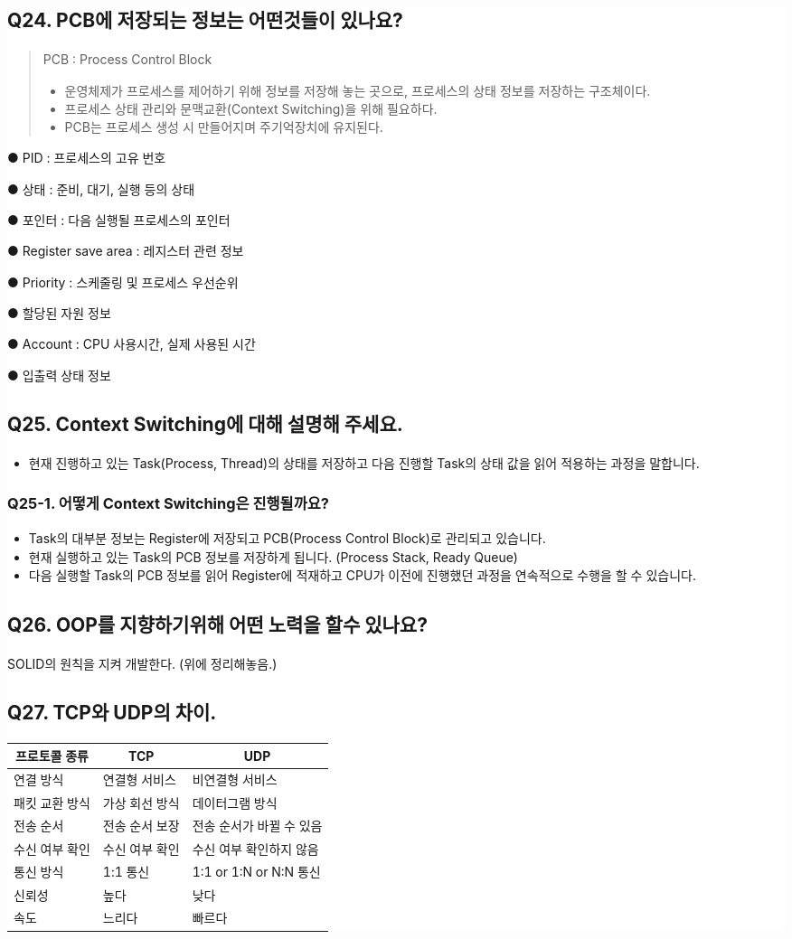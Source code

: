 ## Q24. PCB에 저장되는 정보는 어떤것들이 있나요?

> PCB : Process Control Block 
>
> * 운영체제가 프로세스를 제어하기 위해 정보를 저장해 놓는 곳으로, 프로세스의 상태 정보를 저장하는 구조체이다.
> * 프로세스 상태 관리와 문맥교환(Context Switching)을 위해 필요하다.
> *  PCB는 프로세스 생성 시 만들어지며 주기억장치에 유지된다.

● PID : 프로세스의 고유 번호

● 상태 : 준비, 대기, 실행 등의 상태

● 포인터 : 다음 실행될 프로세스의 포인터

● Register save area : 레지스터 관련 정보

● Priority : 스케줄링 및 프로세스 우선순위

● 할당된 자원 정보

● Account : CPU 사용시간, 실제 사용된 시간

● 입출력 상태 정보

## Q25. Context Switching에 대해 설명해 주세요.

- 현재 진행하고 있는 Task(Process, Thread)의 상태를 저장하고 다음 진행할 Task의 상태 값을 읽어 적용하는 과정을 말합니다.

### Q25-1. 어떻게 Context Switching은 진행될까요?

- Task의 대부분 정보는 Register에 저장되고 PCB(Process Control Block)로 관리되고 있습니다.
- 현재 실행하고 있는 Task의 PCB 정보를 저장하게 됩니다. (Process Stack, Ready Queue)
- 다음 실행할 Task의 PCB 정보를 읽어 Register에 적재하고 CPU가 이전에 진행했던 과정을 연속적으로 수행을 할 수 있습니다.

## Q26. OOP를 지향하기위해 어떤 노력을 할수 있나요?

SOLID의 원칙을 지켜 개발한다. (위에 정리해놓음.)

## Q27. TCP와 UDP의 차이.

| 프로토콜 종류  | TCP            | UDP                      |
| -------------- | -------------- | ------------------------ |
| 연결 방식      | 연결형 서비스  | 비연결형 서비스          |
| 패킷 교환 방식 | 가상 회선 방식 | 데이터그램 방식          |
| 전송 순서      | 전송 순서 보장 | 전송 순서가 바뀔 수 있음 |
| 수신 여부 확인 | 수신 여부 확인 | 수신 여부 확인하지 않음  |
| 통신 방식      | 1:1 통신       | 1:1 or 1:N or N:N 통신   |
| 신뢰성         | 높다           | 낮다                     |
| 속도           | 느리다         | 빠르다                   |

